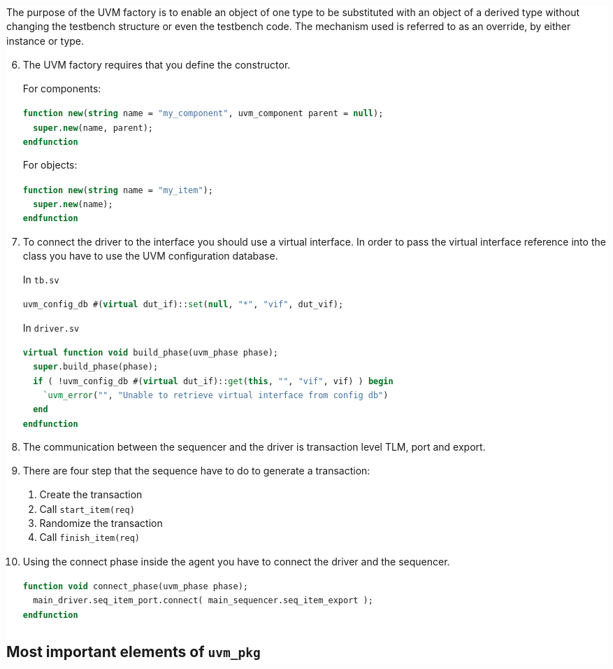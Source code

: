    The purpose of the UVM factory is to enable an object of one type to be substituted with an object of a derived type without changing the testbench structure or even the testbench code. The mechanism used is referred to as an override, by either instance or type.

6. The UVM factory requires that you define the constructor.

   For components:

   ```systemverilog
   function new(string name = "my_component", uvm_component parent = null);
     super.new(name, parent);
   endfunction
   ```

   For objects:

   ```systemverilog
   function new(string name = "my_item");
     super.new(name);
   endfunction
   ```

7. To connect the driver to the interface you should use a virtual interface. In order to pass the virtual interface reference into the class you have to use the UVM configuration database.

   In `tb.sv`

   ```systemverilog
   uvm_config_db #(virtual dut_if)::set(null, "*", "vif", dut_vif);
   ```

   In `driver.sv`

   ```systemverilog
   virtual function void build_phase(uvm_phase phase);
     super.build_phase(phase);
     if ( !uvm_config_db #(virtual dut_if)::get(this, "", "vif", vif) ) begin
       `uvm_error("", "Unable to retrieve virtual interface from config db")
     end
   endfunction
   ```

8. The communication between the sequencer and the driver is transaction level TLM, port and export.
9. There are four step that the sequence have to do to generate a transaction:
   1. Create the transaction
   2. Call `start_item(req)`
   3. Randomize the transaction
   4. Call `finish_item(req)`
10. Using the connect phase inside the agent you have to connect the driver and the sequencer.
    ```systemverilog
    function void connect_phase(uvm_phase phase);
      main_driver.seq_item_port.connect( main_sequencer.seq_item_export );
    endfunction
    ```

## Most important elements of `uvm_pkg`
